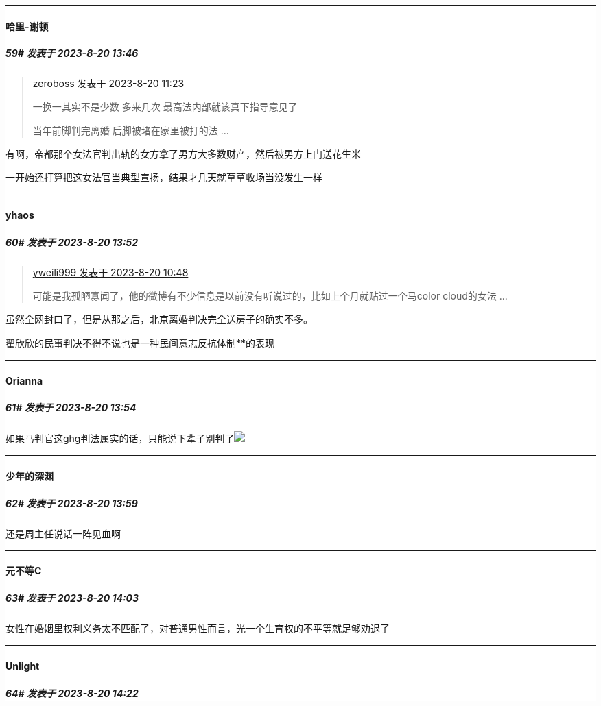 *****

####  哈里-谢顿  
##### 59#       发表于 2023-8-20 13:46

<blockquote><a href="httphttps://bbs.saraba1st.com/2b/forum.php?mod=redirect&amp;goto=findpost&amp;pid=62093293&amp;ptid=2149140" target="_blank">zeroboss 发表于 2023-8-20 11:23</a>

一换一其实不是少数 多来几次 最高法内部就该真下指导意见了

当年前脚判完离婚 后脚被堵在家里被打的法 ...</blockquote>
有啊，帝都那个女法官判出轨的女方拿了男方大多数财产，然后被男方上门送花生米

一开始还打算把这女法官当典型宣扬，结果才几天就草草收场当没发生一样

*****

####  yhaos  
##### 60#       发表于 2023-8-20 13:52

<blockquote><a href="httphttps://bbs.saraba1st.com/2b/forum.php?mod=redirect&amp;goto=findpost&amp;pid=62092822&amp;ptid=2149140" target="_blank">yweili999 发表于 2023-8-20 10:48</a>

可能是我孤陋寡闻了，他的微博有不少信息是以前没有听说过的，比如上个月就贴过一个马color cloud的女法 ...</blockquote>
虽然全网封口了，但是从那之后，北京离婚判决完全送房子的确实不多。

翟欣欣的民事判决不得不说也是一种民间意志反抗体制**的表现


*****

####  Orianna  
##### 61#       发表于 2023-8-20 13:54

如果马判官这ghg判法属实的话，只能说下辈子别判了<img src="https://static.saraba1st.com/image/smiley/face2017/067.png" referrerpolicy="no-referrer">

*****

####  少年的深渊  
##### 62#       发表于 2023-8-20 13:59

还是周主任说话一阵见血啊

*****

####  元不等C  
##### 63#       发表于 2023-8-20 14:03

女性在婚姻里权利义务太不匹配了，对普通男性而言，光一个生育权的不平等就足够劝退了


*****

####  Unlight  
##### 64#       发表于 2023-8-20 14:22
